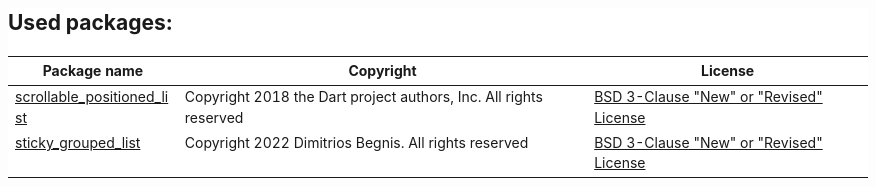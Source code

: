 

## Used packages: 
| Package name | Copyright | License |
|----|----|----|
|[scrollable_positioned_list](https://pub.dev/packages/scrollable_positioned_list) | Copyright 2018 the Dart project authors, Inc. All rights reserved | [BSD 3-Clause "New" or "Revised" License](https://github.com/google/flutter.widgets/blob/master/packages/scrollable_positioned_list/LICENSE) |
|[sticky_grouped_list](https://pub.dev/packages/sticky_grouped_list) | Copyright 2022 Dimitrios Begnis. All rights reserved | [BSD 3-Clause "New" or "Revised" License](https://github.com/andreystavitsky/flutter_advanced_grouped_list/blob/master/LICENSE) |
